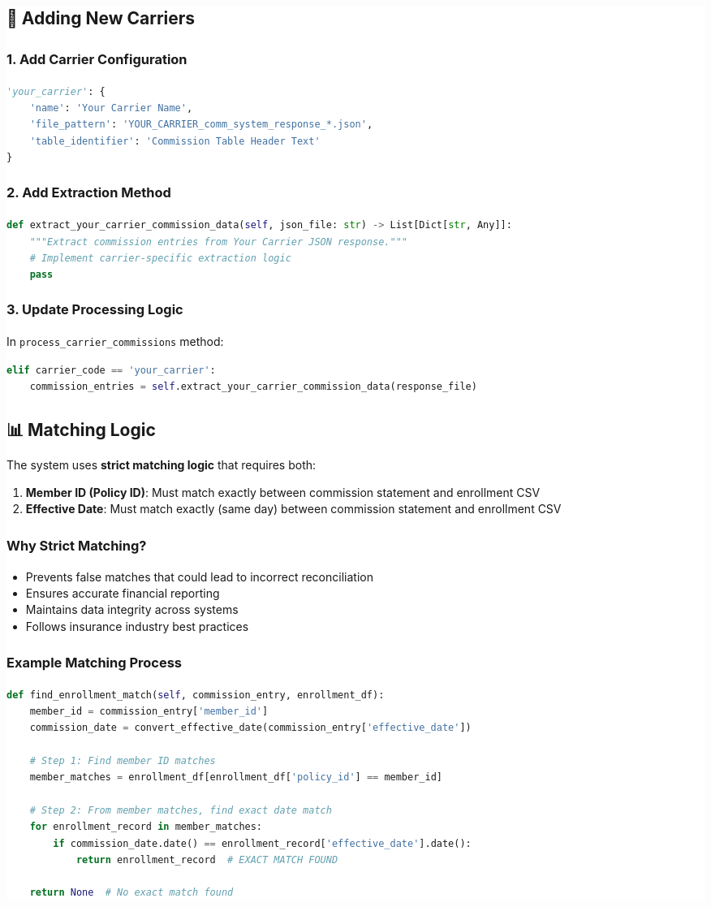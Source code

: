 ## 🏥 Adding New Carriers

### 1. Add Carrier Configuration
```python
'your_carrier': {
    'name': 'Your Carrier Name',
    'file_pattern': 'YOUR_CARRIER_comm_system_response_*.json',
    'table_identifier': 'Commission Table Header Text'
}
```

### 2. Add Extraction Method
```python
def extract_your_carrier_commission_data(self, json_file: str) -> List[Dict[str, Any]]:
    """Extract commission entries from Your Carrier JSON response."""
    # Implement carrier-specific extraction logic
    pass
```

### 3. Update Processing Logic
In `process_carrier_commissions` method:
```python
elif carrier_code == 'your_carrier':
    commission_entries = self.extract_your_carrier_commission_data(response_file)
```

## 📊 Matching Logic

The system uses **strict matching logic** that requires both:

1. **Member ID (Policy ID)**: Must match exactly between commission statement and enrollment CSV
2. **Effective Date**: Must match exactly (same day) between commission statement and enrollment CSV

### Why Strict Matching?
- Prevents false matches that could lead to incorrect reconciliation
- Ensures accurate financial reporting
- Maintains data integrity across systems
- Follows insurance industry best practices

### Example Matching Process
```python
def find_enrollment_match(self, commission_entry, enrollment_df):
    member_id = commission_entry['member_id']
    commission_date = convert_effective_date(commission_entry['effective_date'])
    
    # Step 1: Find member ID matches
    member_matches = enrollment_df[enrollment_df['policy_id'] == member_id]
    
    # Step 2: From member matches, find exact date match
    for enrollment_record in member_matches:
        if commission_date.date() == enrollment_record['effective_date'].date():
            return enrollment_record  # EXACT MATCH FOUND
    
    return None  # No exact match found
```
